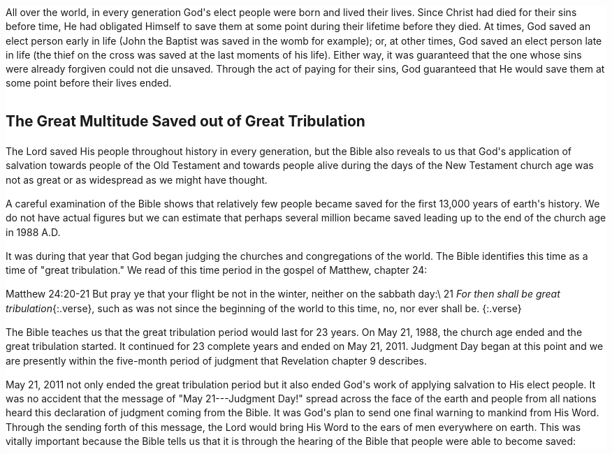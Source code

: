 All over the world, in every generation God's elect people were born and lived their lives. Since Christ
had died for their sins before time, He had obligated Himself to save them at some point during their
lifetime before they died. At times, God saved an elect person early in life (John the Baptist was saved in
the womb for example); or, at other times, God saved an elect person late in life (the thief on the cross
was saved at the last moments of his life). Either way, it was guaranteed that the one whose sins were
already forgiven could not die unsaved. Through the act of paying for their sins, God guaranteed that He
would save them at some point before their lives ended.

<h2 class="transcript">The Great Multitude Saved out of Great Tribulation</h2>

The Lord saved His people throughout history in every generation, but the Bible also reveals to us that
God's application of salvation towards people of the Old Testament and towards people alive during the
days of the New Testament church age was not as great or as widespread as we might have thought.

A careful examination of the Bible shows that relatively few people became saved for the first 13,000
years of earth's history. We do not have actual figures but we can estimate that perhaps several million
became saved leading up to the end of the church age in 1988 A.D.

It was during that year that God began judging the churches and congregations of the world. The
Bible identifies this time as a time of "great tribulation." We read of this time period in the gospel of
Matthew, chapter 24:

Matthew 24:20-21 But pray ye that your flight be not in the winter, neither on the sabbath day:\\
21 *For then shall be great tribulation*{:.verse}, such as was not since the beginning of the world to this time, no,
nor ever shall be.
{:.verse}

The Bible teaches us that the great tribulation period would last for 23 years. On May 21, 1988, the
church age ended and the great tribulation started. It continued for 23 complete years and ended on
May 21, 2011. Judgment Day began at this point and we are presently within the five-month period of
judgment that Revelation chapter 9 describes.

May 21, 2011 not only ended the great tribulation period but it also ended God's work of applying
salvation to His elect people. It was no accident that the message of "May 21---Judgment Day!" spread
across the face of the earth and people from all nations heard this declaration of judgment coming from
the Bible. It was God's plan to send one final warning to mankind from His Word. Through the sending
forth of this message, the Lord would bring His Word to the ears of men everywhere on earth. This was
vitally important because the Bible tells us that it is through the hearing of the Bible that people were
able to become saved:
